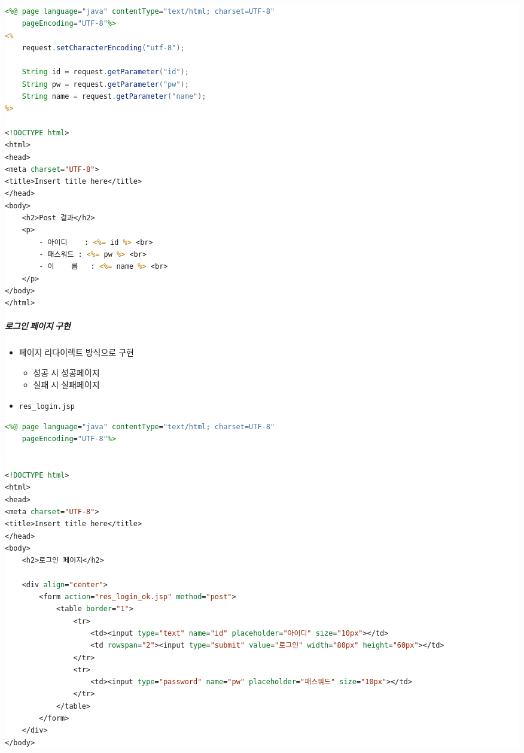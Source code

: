 ```jsp
<%@ page language="java" contentType="text/html; charset=UTF-8"
    pageEncoding="UTF-8"%>
<%
	request.setCharacterEncoding("utf-8");

	String id = request.getParameter("id");	
	String pw = request.getParameter("pw");
	String name = request.getParameter("name");
%>

<!DOCTYPE html>
<html>
<head>
<meta charset="UTF-8">
<title>Insert title here</title>
</head>
<body>
	<h2>Post 결과</h2>
	<p>
		- 아이디    : <%= id %> <br>
		- 패스워드 : <%= pw %> <br>
		- 이    름   : <%= name %> <br>
	</p>
</body>
</html>
```



##### 로그인 페이지 구현

- 페이지 리다이렉트 방식으로 구현 
  - 성공 시 성공페이지
  - 실패 시 실패페이지

- `res_login.jsp`

```jsp
<%@ page language="java" contentType="text/html; charset=UTF-8"
    pageEncoding="UTF-8"%>
    

<!DOCTYPE html>
<html>
<head>
<meta charset="UTF-8">
<title>Insert title here</title>
</head>
<body>
	<h2>로그인 페이지</h2>
	
	<div align="center">
		<form action="res_login_ok.jsp" method="post">
			<table border="1">
				<tr>
					<td><input type="text" name="id" placeholder="아이디" size="10px"></td>
					<td rowspan="2"><input type="submit" value="로그인" width="80px" height="60px"></td>
				</tr>
				<tr>
					<td><input type="password" name="pw" placeholder="패스워드" size="10px"></td>
				</tr>
			</table>
		</form>
	</div>
</body>
```
